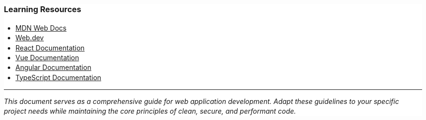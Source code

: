 ### Learning Resources
- [MDN Web Docs](https://developer.mozilla.org/)
- [Web.dev](https://web.dev/)
- [React Documentation](https://react.dev/)
- [Vue Documentation](https://vuejs.org/)
- [Angular Documentation](https://angular.io/)
- [TypeScript Documentation](https://www.typescriptlang.org/)

---

*This document serves as a comprehensive guide for web application development. Adapt these guidelines to your specific project needs while maintaining the core principles of clean, secure, and performant code.*